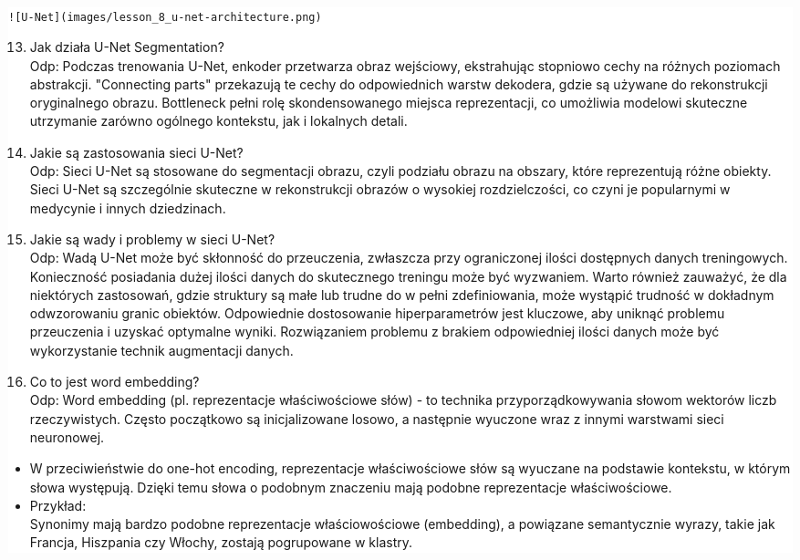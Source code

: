     ![U-Net](images/lesson_8_u-net-architecture.png)

13. Jak działa U-Net Segmentation?  
Odp: Podczas trenowania U-Net, enkoder przetwarza obraz wejściowy, ekstrahując stopniowo cechy na różnych poziomach abstrakcji. "Connecting parts" przekazują te cechy do odpowiednich warstw dekodera, gdzie są używane do rekonstrukcji oryginalnego obrazu. Bottleneck pełni rolę skondensowanego miejsca reprezentacji, co umożliwia modelowi skuteczne utrzymanie zarówno ogólnego kontekstu, jak i lokalnych detali.

14.  Jakie są zastosowania sieci U-Net?  
Odp: Sieci U-Net są stosowane do segmentacji obrazu, czyli podziału obrazu na obszary, które reprezentują różne obiekty. Sieci U-Net są szczególnie skuteczne w rekonstrukcji obrazów o wysokiej rozdzielczości, co czyni je popularnymi w medycynie i innych dziedzinach.

15.  Jakie są wady i problemy w sieci U-Net?  
Odp: Wadą U-Net może być skłonność do przeuczenia, zwłaszcza przy ograniczonej ilości dostępnych danych treningowych. Konieczność posiadania dużej ilości danych do skutecznego treningu może być wyzwaniem. Warto również zauważyć, że dla niektórych zastosowań, gdzie struktury są małe lub trudne do w pełni zdefiniowania, może wystąpić trudność w dokładnym odwzorowaniu granic obiektów. Odpowiednie dostosowanie hiperparametrów jest kluczowe, aby uniknąć problemu przeuczenia i uzyskać optymalne wyniki. Rozwiązaniem problemu z brakiem odpowiedniej ilości danych może być wykorzystanie technik augmentacji danych.

16. Co to jest word embedding?  
   Odp: Word embedding (pl. reprezentacje właściwościowe słów) - to technika przyporządkowywania słowom wektorów liczb rzeczywistych. Często początkowo są inicjalizowane losowo, a następnie wyuczone wraz z innymi warstwami sieci neuronowej.
   - W przeciwieństwie do one-hot encoding, reprezentacje właściwościowe słów są wyuczane na podstawie kontekstu, w którym słowa występują. Dzięki temu słowa o podobnym znaczeniu mają podobne reprezentacje właściwościowe.  
   - Przykład:  
      Synonimy mają bardzo podobne reprezentacje właściowościowe (embedding), a powiązane semantycznie wyrazy, takie jak Francja, Hiszpania czy Włochy, zostają pogrupowane w klastry.